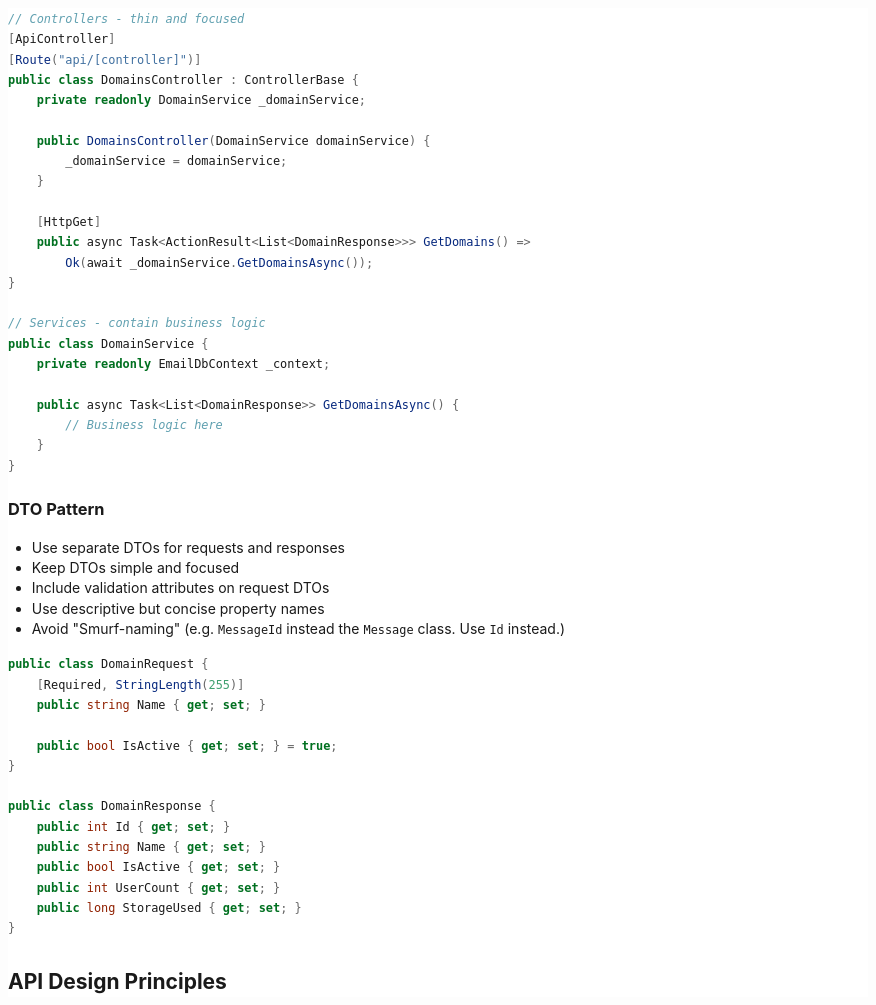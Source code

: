 ```csharp
// Controllers - thin and focused
[ApiController]
[Route("api/[controller]")]
public class DomainsController : ControllerBase {
    private readonly DomainService _domainService;

    public DomainsController(DomainService domainService) {
        _domainService = domainService;
    }

    [HttpGet]
    public async Task<ActionResult<List<DomainResponse>>> GetDomains() =>
        Ok(await _domainService.GetDomainsAsync());
}

// Services - contain business logic
public class DomainService {
    private readonly EmailDbContext _context;

    public async Task<List<DomainResponse>> GetDomainsAsync() {
        // Business logic here
    }
}
```

### DTO Pattern
- Use separate DTOs for requests and responses
- Keep DTOs simple and focused
- Include validation attributes on request DTOs
- Use descriptive but concise property names
- Avoid "Smurf-naming" (e.g. `MessageId` instead the `Message` class. Use `Id` instead.)

```csharp
public class DomainRequest {
    [Required, StringLength(255)]
    public string Name { get; set; }

    public bool IsActive { get; set; } = true;
}

public class DomainResponse {
    public int Id { get; set; }
    public string Name { get; set; }
    public bool IsActive { get; set; }
    public int UserCount { get; set; }
    public long StorageUsed { get; set; }
}
```

## API Design Principles
